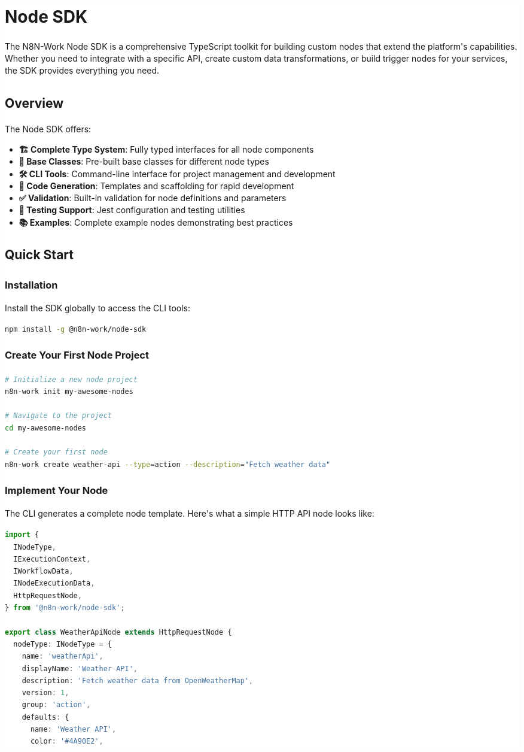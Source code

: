 # Node SDK

The N8N-Work Node SDK is a comprehensive TypeScript toolkit for building custom nodes that extend the platform's capabilities. Whether you need to integrate with a specific API, create custom data transformations, or build trigger nodes for your services, the SDK provides everything you need.

## Overview

The Node SDK offers:

- **🏗️ Complete Type System**: Fully typed interfaces for all node components
- **🔧 Base Classes**: Pre-built base classes for different node types
- **🛠️ CLI Tools**: Command-line interface for project management and development
- **📝 Code Generation**: Templates and scaffolding for rapid development
- **✅ Validation**: Built-in validation for node definitions and parameters
- **🧪 Testing Support**: Jest configuration and testing utilities
- **📚 Examples**: Complete example nodes demonstrating best practices

## Quick Start

### Installation

Install the SDK globally to access the CLI tools:

```bash
npm install -g @n8n-work/node-sdk
```

### Create Your First Node Project

```bash
# Initialize a new node project
n8n-work init my-awesome-nodes

# Navigate to the project
cd my-awesome-nodes

# Create your first node
n8n-work create weather-api --type=action --description="Fetch weather data"
```

### Implement Your Node

The CLI generates a complete node template. Here's what a simple HTTP API node looks like:

```typescript
import {
  INodeType,
  IExecutionContext,
  IWorkflowData,
  INodeExecutionData,
  HttpRequestNode,
} from '@n8n-work/node-sdk';

export class WeatherApiNode extends HttpRequestNode {
  nodeType: INodeType = {
    name: 'weatherApi',
    displayName: 'Weather API',
    description: 'Fetch weather data from OpenWeatherMap',
    version: 1,
    group: 'action',
    defaults: {
      name: 'Weather API',
      color: '#4A90E2',
```
